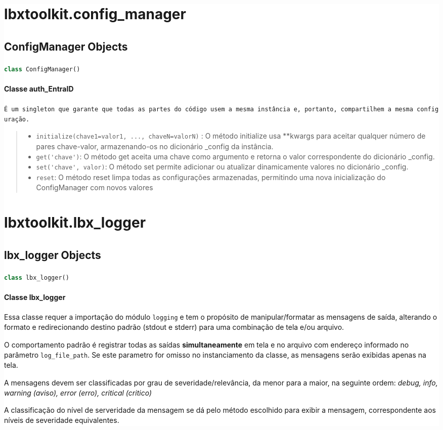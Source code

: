 <a id="lbxtoolkit.config_manager"></a>

# lbxtoolkit.config\_manager

<a id="lbxtoolkit.config_manager.ConfigManager"></a>

## ConfigManager Objects

```python
class ConfigManager()
```

#### Classe **auth_EntraID**

    É um singleton que garante que todas as partes do código usem a mesma instância e, portanto, compartilhem a mesma configuração.

>    - `initialize(chave1=valor1, ..., chaveN=valorN)` : O método initialize usa **kwargs para aceitar qualquer número de pares chave-valor, armazenando-os no dicionário _config da instância.
>    - `get('chave')`: O método get aceita uma chave como argumento e retorna o valor correspondente do dicionário _config.
>    - `set('chave', valor)`: O método set permite adicionar ou atualizar dinamicamente valores no dicionário _config.
>    - `reset`: O método reset limpa todas as configurações armazenadas, permitindo uma nova inicialização do ConfigManager com novos valores

<a id="lbxtoolkit.lbx_logger"></a>

# lbxtoolkit.lbx\_logger

<a id="lbxtoolkit.lbx_logger.lbx_logger"></a>

## lbx\_logger Objects

```python
class lbx_logger()
```

#### Classe **lbx_logger**

Essa classe requer a importação do módulo `logging` e tem o propósito de manipular/formatar as mensagens de saída, alterando o formato e redirecionando destino padrão (stdout e stderr) para uma combinação de tela e/ou arquivo.

O comportamento padrão é registrar todas as saídas **simultaneamente** em tela e no arquivo com endereço informado no parâmetro `log_file_path`. Se este parametro for omisso no instanciamento da classe, as mensagens serão exibidas apenas na tela.

A mensagens devem ser classificadas por grau de severidade/relevância, da menor para a maior, na seguinte ordem: *debug, info, warning (aviso), error (erro), critical (critico)*

A classificação do nível de serveridade da mensagem se dá pelo método escolhido para exibir a mensagem, correspondente aos níveis de severidade equivalentes.
